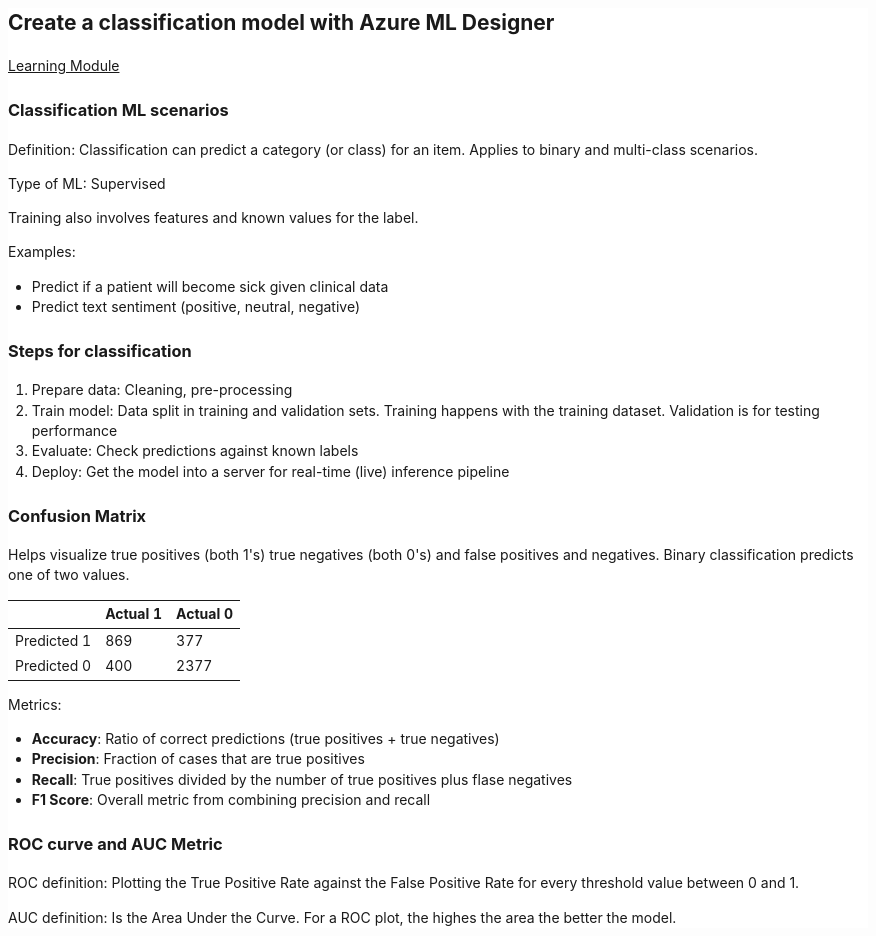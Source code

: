 ## Create a classification model with Azure ML Designer

[Learning Module](https://learn.microsoft.com/training/modules/create-classification-model-azure-machine-learning-designer/?WT.mc_id=academic-0000-alfredodeza)

### Classification ML scenarios

Definition: Classification can predict a category (or class) for an item. Applies to binary and multi-class scenarios.

Type of ML: Supervised

Training also involves features and known values for the label.

Examples:

- Predict if a patient will become sick given clinical data
- Predict text sentiment (positive, neutral, negative)

### Steps for classification

1. Prepare data: Cleaning, pre-processing
1. Train model: Data split in training and validation sets. Training happens with the training dataset. Validation is for testing performance
1. Evaluate: Check predictions against known labels
1. Deploy: Get the model into a server for real-time (live) inference pipeline

### Confusion Matrix

Helps visualize true positives (both 1's) true negatives (both 0's) and false positives and negatives. Binary classification predicts one of two values.

| 	     | Actual 1 | Actual 0 |
| - | - | - |
|Predicted 1 | 869 | 377 |
|Predicted 0 | 400 | 2377 |

Metrics:

- **Accuracy**: Ratio of correct predictions (true positives + true negatives)
- **Precision**: Fraction of cases that are true positives
- **Recall**: True positives divided by the number of true positives plus flase negatives
- **F1 Score**: Overall metric from combining precision and recall

### ROC curve and AUC Metric

ROC definition: Plotting the True Positive Rate against the False Positive Rate for every threshold value between 0 and 1.

AUC definition: Is the Area Under the Curve. For a ROC plot, the highes the area the better the model.
